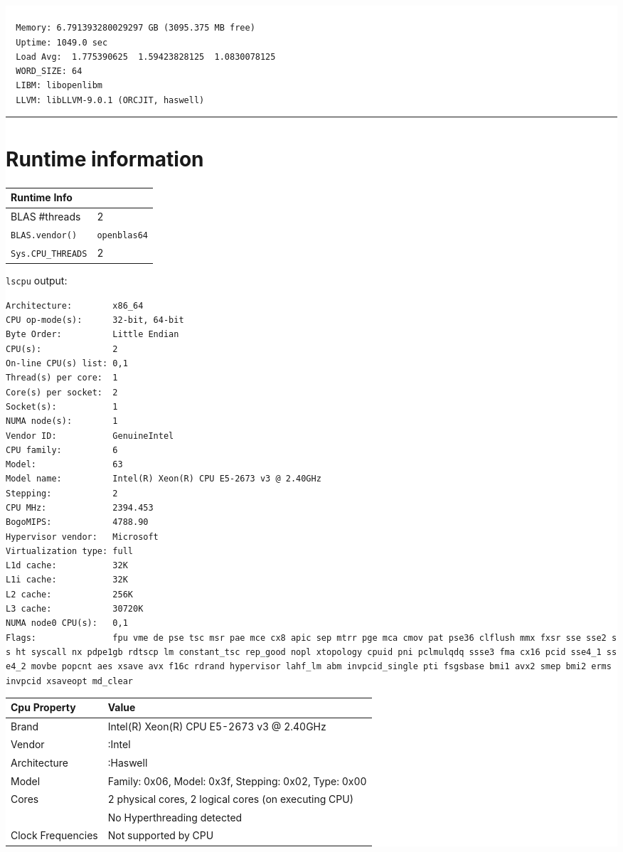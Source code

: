 ```
       
  Memory: 6.791393280029297 GB (3095.375 MB free)
  Uptime: 1049.0 sec
  Load Avg:  1.775390625  1.59423828125  1.0830078125
  WORD_SIZE: 64
  LIBM: libopenlibm
  LLVM: libLLVM-9.0.1 (ORCJIT, haswell)
```

---
# Runtime information
| Runtime Info | |
|:--|:--|
| BLAS #threads | 2 |
| `BLAS.vendor()` | `openblas64` |
| `Sys.CPU_THREADS` | 2 |

`lscpu` output:

    Architecture:        x86_64
    CPU op-mode(s):      32-bit, 64-bit
    Byte Order:          Little Endian
    CPU(s):              2
    On-line CPU(s) list: 0,1
    Thread(s) per core:  1
    Core(s) per socket:  2
    Socket(s):           1
    NUMA node(s):        1
    Vendor ID:           GenuineIntel
    CPU family:          6
    Model:               63
    Model name:          Intel(R) Xeon(R) CPU E5-2673 v3 @ 2.40GHz
    Stepping:            2
    CPU MHz:             2394.453
    BogoMIPS:            4788.90
    Hypervisor vendor:   Microsoft
    Virtualization type: full
    L1d cache:           32K
    L1i cache:           32K
    L2 cache:            256K
    L3 cache:            30720K
    NUMA node0 CPU(s):   0,1
    Flags:               fpu vme de pse tsc msr pae mce cx8 apic sep mtrr pge mca cmov pat pse36 clflush mmx fxsr sse sse2 ss ht syscall nx pdpe1gb rdtscp lm constant_tsc rep_good nopl xtopology cpuid pni pclmulqdq ssse3 fma cx16 pcid sse4_1 sse4_2 movbe popcnt aes xsave avx f16c rdrand hypervisor lahf_lm abm invpcid_single pti fsgsbase bmi1 avx2 smep bmi2 erms invpcid xsaveopt md_clear
    

| Cpu Property       | Value                                                   |
|:------------------ |:------------------------------------------------------- |
| Brand              | Intel(R) Xeon(R) CPU E5-2673 v3 @ 2.40GHz               |
| Vendor             | :Intel                                                  |
| Architecture       | :Haswell                                                |
| Model              | Family: 0x06, Model: 0x3f, Stepping: 0x02, Type: 0x00   |
| Cores              | 2 physical cores, 2 logical cores (on executing CPU)    |
|                    | No Hyperthreading detected                              |
| Clock Frequencies  | Not supported by CPU                                    |